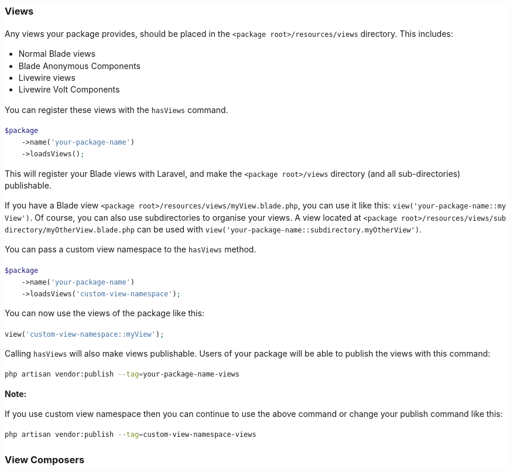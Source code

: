 ### Views

Any views your package provides, should be placed in the `<package root>/resources/views` directory.
This includes:
* Normal Blade views
* Blade Anonymous Components
* Livewire views
* Livewire Volt Components

You can register these views with the `hasViews` command.

```php
$package
    ->name('your-package-name')
    ->loadsViews();
```

This will register your Blade views with Laravel, and make the `<package root>/views` directory (and all sub-directories) publishable.

If you have a Blade view `<package root>/resources/views/myView.blade.php`,
you can use it like this: `view('your-package-name::myView')`.
Of course, you can also use subdirectories to organise your views.
A view located at `<package root>/resources/views/subdirectory/myOtherView.blade.php`
can be used with `view('your-package-name::subdirectory.myOtherView')`.

You can pass a custom view namespace to the `hasViews` method.

```php
$package
    ->name('your-package-name')
    ->loadsViews('custom-view-namespace');
```

You can now use the views of the package like this:

```php
view('custom-view-namespace::myView');
```

Calling `hasViews` will also make views publishable. Users of your package will be able to publish the views with this
command:

```bash
php artisan vendor:publish --tag=your-package-name-views
```

**Note:**

If you use custom view namespace then you can continue to use the above command
or change your publish command like this:
```bash
php artisan vendor:publish --tag=custom-view-namespace-views
```

### View Composers
